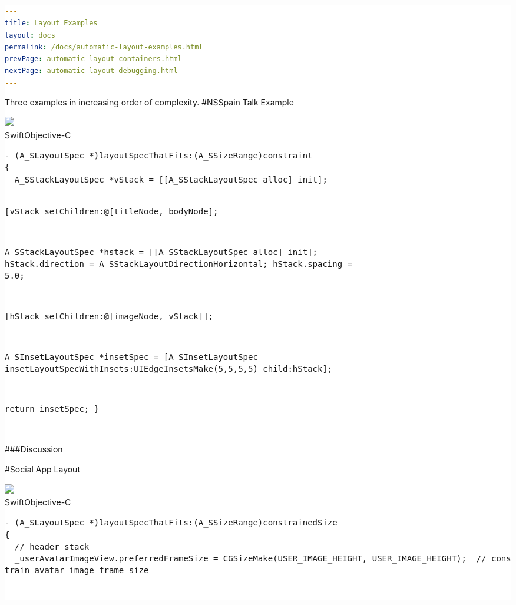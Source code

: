 ```yaml
---
title: Layout Examples
layout: docs
permalink: /docs/automatic-layout-examples.html
prevPage: automatic-layout-containers.html
nextPage: automatic-layout-debugging.html
---
```


Three examples in increasing order of complexity. 
#NSSpain Talk Example

<img src="/static/images/layout-example-1.png">

<div class = "highlight-group">
<span class="language-toggle"><a data-lang="swift" class="swiftButton">Swift</a><a data-lang="objective-c" class = "active objcButton">Objective-C</a></span>

<div class = "code">
<pre lang="objc" class="objcCode">
- (A_SLayoutSpec *)layoutSpecThatFits:(A_SSizeRange)constraint
{
  A_SStackLayoutSpec *vStack = [[A_SStackLayoutSpec alloc] init];
  
  [vStack setChildren:@[titleNode, bodyNode];

  A_SStackLayoutSpec *hstack = [[A_SStackLayoutSpec alloc] init];
  hStack.direction          = A_SStackLayoutDirectionHorizontal;
  hStack.spacing            = 5.0;

  [hStack setChildren:@[imageNode, vStack]];
  
  A_SInsetLayoutSpec *insetSpec = [A_SInsetLayoutSpec insetLayoutSpecWithInsets:UIEdgeInsetsMake(5,5,5,5) child:hStack];

  return insetSpec;
}
</pre>
<pre lang="swift" class = "swiftCode hidden">

</pre>
</div>
</div>

###Discussion

#Social App Layout

<img src="/static/images/layout-example-2.png">

<div class = "highlight-group">
<span class="language-toggle"><a data-lang="swift" class="swiftButton">Swift</a><a data-lang="objective-c" class = "active objcButton">Objective-C</a></span>

<div class = "code">
<pre lang="objc" class="objcCode">
- (A_SLayoutSpec *)layoutSpecThatFits:(A_SSizeRange)constrainedSize
{
  // header stack
  _userAvatarImageView.preferredFrameSize = CGSizeMake(USER_IMAGE_HEIGHT, USER_IMAGE_HEIGHT);  // constrain avatar image frame size
  